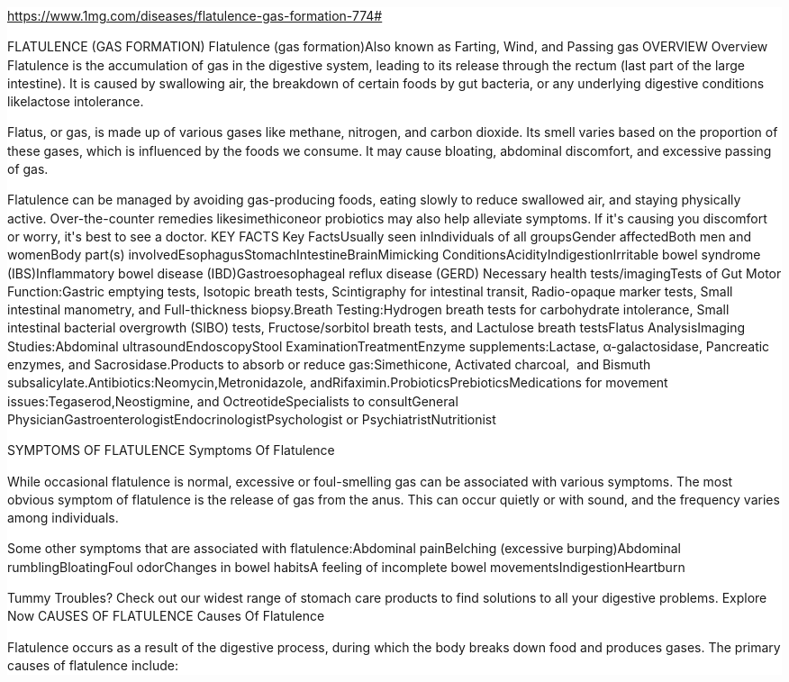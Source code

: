 https://www.1mg.com/diseases/flatulence-gas-formation-774#

FLATULENCE (GAS FORMATION)
Flatulence (gas formation)Also known as Farting, Wind, and Passing gas
OVERVIEW
Overview
Flatulence is the accumulation of gas in the digestive system, leading to its release through the rectum (last part of the large intestine). It is caused by swallowing air, the breakdown of certain foods by gut bacteria, or any underlying digestive conditions likelactose intolerance.

Flatus, or gas, is made up of various gases like methane, nitrogen, and carbon dioxide. Its smell varies based on the proportion of these gases, which is influenced by the foods we consume. It may cause bloating, abdominal discomfort, and excessive passing of gas.



Flatulence can be managed by avoiding gas-producing foods, eating slowly to reduce swallowed air, and staying physically active. Over-the-counter remedies likesimethiconeor probiotics may also help alleviate symptoms. If it's causing you discomfort or worry, it's best to see a doctor.
KEY FACTS
Key FactsUsually seen inIndividuals of all groupsGender affectedBoth men and womenBody part(s) involvedEsophagusStomachIntestineBrainMimicking ConditionsAcidityIndigestionIrritable bowel syndrome (IBS)Inflammatory bowel disease (IBD)Gastroesophageal reflux disease (GERD)
Necessary health tests/imagingTests of Gut Motor Function:Gastric emptying tests, Isotopic breath tests, Scintigraphy for intestinal transit, Radio-opaque marker tests, Small intestinal manometry, and Full-thickness biopsy.Breath Testing:Hydrogen breath tests for carbohydrate intolerance, Small intestinal bacterial overgrowth (SIBO) tests, Fructose/sorbitol breath tests, and Lactulose breath testsFlatus AnalysisImaging Studies:Abdominal ultrasoundEndoscopyStool ExaminationTreatmentEnzyme supplements:Lactase, α-galactosidase, Pancreatic enzymes, and Sacrosidase.Products to absorb or reduce gas:Simethicone, Activated charcoal,  and Bismuth subsalicylate.Antibiotics:Neomycin,Metronidazole, andRifaximin.ProbioticsPrebioticsMedications for movement issues:Tegaserod,Neostigmine, and OctreotideSpecialists to consultGeneral PhysicianGastroenterologistEndocrinologistPsychologist or PsychiatristNutritionist

SYMPTOMS OF FLATULENCE
Symptoms Of Flatulence


While occasional flatulence is normal, excessive or foul-smelling gas can be associated with various symptoms.
The most obvious symptom of flatulence is the release of gas from the anus. This can occur quietly or with sound, and the frequency varies among individuals.

Some other symptoms that are associated with flatulence:Abdominal painBelching (excessive burping)Abdominal rumblingBloatingFoul odorChanges in bowel habitsA feeling of incomplete bowel movementsIndigestionHeartburn


Tummy Troubles? Check out our widest range of stomach care products to find solutions to all your digestive problems.
Explore Now
CAUSES OF FLATULENCE
Causes Of Flatulence

Flatulence occurs as a result of the digestive process, during which the body breaks down food and produces gases. The primary causes of flatulence include:
